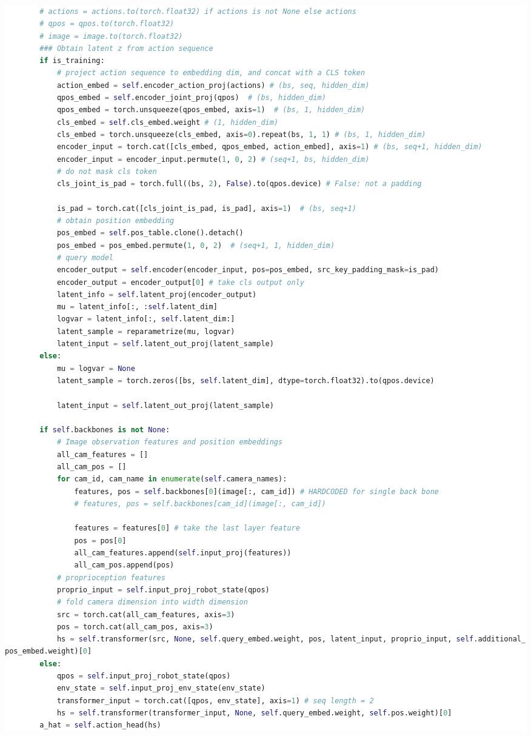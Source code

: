 ``` python
        # actions = actions.to(torch.float32) if actions is not None else actions
        # qpos = qpos.to(torch.float32)
        # image = image.to(torch.float32)
        ### Obtain latent z from action sequence
        if is_training:
            # project action sequence to embedding dim, and concat with a CLS token
            action_embed = self.encoder_action_proj(actions) # (bs, seq, hidden_dim)
            qpos_embed = self.encoder_joint_proj(qpos)  # (bs, hidden_dim)
            qpos_embed = torch.unsqueeze(qpos_embed, axis=1)  # (bs, 1, hidden_dim)
            cls_embed = self.cls_embed.weight # (1, hidden_dim)
            cls_embed = torch.unsqueeze(cls_embed, axis=0).repeat(bs, 1, 1) # (bs, 1, hidden_dim)
            encoder_input = torch.cat([cls_embed, qpos_embed, action_embed], axis=1) # (bs, seq+1, hidden_dim)
            encoder_input = encoder_input.permute(1, 0, 2) # (seq+1, bs, hidden_dim)
            # do not mask cls token
            cls_joint_is_pad = torch.full((bs, 2), False).to(qpos.device) # False: not a padding

            is_pad = torch.cat([cls_joint_is_pad, is_pad], axis=1)  # (bs, seq+1)
            # obtain position embedding
            pos_embed = self.pos_table.clone().detach()
            pos_embed = pos_embed.permute(1, 0, 2)  # (seq+1, 1, hidden_dim)
            # query model
            encoder_output = self.encoder(encoder_input, pos=pos_embed, src_key_padding_mask=is_pad)
            encoder_output = encoder_output[0] # take cls output only
            latent_info = self.latent_proj(encoder_output)
            mu = latent_info[:, :self.latent_dim]
            logvar = latent_info[:, self.latent_dim:]
            latent_sample = reparametrize(mu, logvar)
            latent_input = self.latent_out_proj(latent_sample)
        else:
            mu = logvar = None
            latent_sample = torch.zeros([bs, self.latent_dim], dtype=torch.float32).to(qpos.device)

            latent_input = self.latent_out_proj(latent_sample)

        if self.backbones is not None:
            # Image observation features and position embeddings
            all_cam_features = []
            all_cam_pos = []
            for cam_id, cam_name in enumerate(self.camera_names):
                features, pos = self.backbones[0](image[:, cam_id]) # HARDCODED for single back bone
                # features, pos = self.backbones[cam_id](image[:, cam_id])

                features = features[0] # take the last layer feature
                pos = pos[0]
                all_cam_features.append(self.input_proj(features))
                all_cam_pos.append(pos)
            # proprioception features
            proprio_input = self.input_proj_robot_state(qpos)
            # fold camera dimension into width dimension
            src = torch.cat(all_cam_features, axis=3)
            pos = torch.cat(all_cam_pos, axis=3)
            hs = self.transformer(src, None, self.query_embed.weight, pos, latent_input, proprio_input, self.additional_pos_embed.weight)[0]
        else:
            qpos = self.input_proj_robot_state(qpos)
            env_state = self.input_proj_env_state(env_state)
            transformer_input = torch.cat([qpos, env_state], axis=1) # seq length = 2
            hs = self.transformer(transformer_input, None, self.query_embed.weight, self.pos.weight)[0]
        a_hat = self.action_head(hs)
```